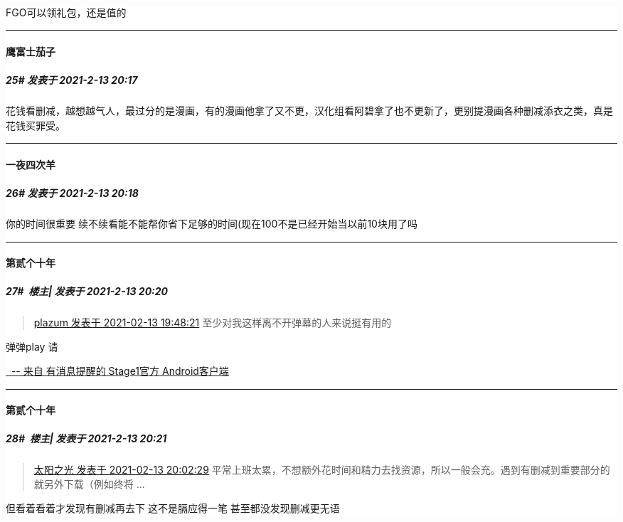 


FGO可以领礼包，还是值的







*****

####  鹰富士茄子  
##### 25#       发表于 2021-2-13 20:17




花钱看删减，越想越气人，最过分的是漫画，有的漫画他拿了又不更，汉化组看阿碧拿了也不更新了，更别提漫画各种删减添衣之类，真是花钱买罪受。







*****

####  一夜四次羊  
##### 26#       发表于 2021-2-13 20:18




你的时间很重要 续不续看能不能帮你省下足够的时间(现在100不是已经开始当以前10块用了吗







*****

####  第贰个十年  
##### 27#         楼主| 发表于 2021-2-13 20:20



<blockquote><a href="httphttps://bbs.saraba1st.com/2b/forum.php?mod=redirect&amp;goto=findpost&amp;pid=50326474&amp;ptid=1987735" target="_blank">plazum 发表于 2021-02-13 19:48:21</a>
至少对我这样离不开弹幕的人来说挺有用的</blockquote>弹弹play 请

[  -- 来自 有消息提醒的 Stage1官方 Android客户端](https://www.coolapk.com/apk/140634)







*****

####  第贰个十年  
##### 28#         楼主| 发表于 2021-2-13 20:21



<blockquote><a href="httphttps://bbs.saraba1st.com/2b/forum.php?mod=redirect&amp;goto=findpost&amp;pid=50326573&amp;ptid=1987735" target="_blank">太阳之光 发表于 2021-02-13 20:02:29</a>
平常上班太累，不想额外花时间和精力去找资源，所以一般会充。遇到有删减到重要部分的就另外下载（例如终将 ...</blockquote>但看着看着才发现有删减再去下 这不是膈应得一笔 甚至都没发现删减更无语
